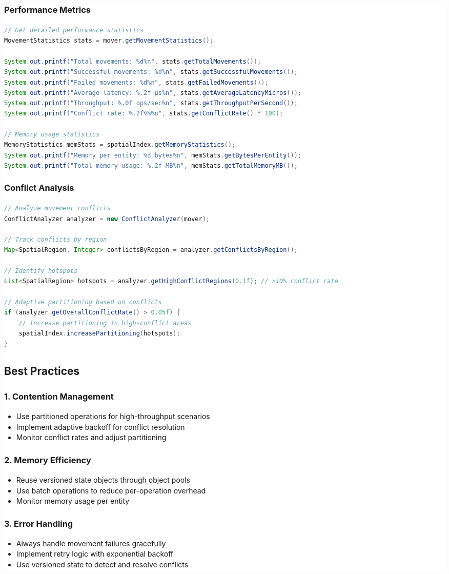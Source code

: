 ### Performance Metrics

```java
// Get detailed performance statistics
MovementStatistics stats = mover.getMovementStatistics();

System.out.printf("Total movements: %d%n", stats.getTotalMovements());
System.out.printf("Successful movements: %d%n", stats.getSuccessfulMovements());
System.out.printf("Failed movements: %d%n", stats.getFailedMovements());
System.out.printf("Average latency: %.2f μs%n", stats.getAverageLatencyMicros());
System.out.printf("Throughput: %.0f ops/sec%n", stats.getThroughputPerSecond());
System.out.printf("Conflict rate: %.2f%%%n", stats.getConflictRate() * 100);

// Memory usage statistics
MemoryStatistics memStats = spatialIndex.getMemoryStatistics();
System.out.printf("Memory per entity: %d bytes%n", memStats.getBytesPerEntity());
System.out.printf("Total memory usage: %.2f MB%n", memStats.getTotalMemoryMB());
```

### Conflict Analysis

```java
// Analyze movement conflicts
ConflictAnalyzer analyzer = new ConflictAnalyzer(mover);

// Track conflicts by region
Map<SpatialRegion, Integer> conflictsByRegion = analyzer.getConflictsByRegion();

// Identify hotspots
List<SpatialRegion> hotspots = analyzer.getHighConflictRegions(0.1f); // >10% conflict rate

// Adaptive partitioning based on conflicts
if (analyzer.getOverallConflictRate() > 0.05f) {
    // Increase partitioning in high-conflict areas
    spatialIndex.increasePartitioning(hotspots);
}
```

## Best Practices

### 1. Contention Management
- Use partitioned operations for high-throughput scenarios
- Implement adaptive backoff for conflict resolution
- Monitor conflict rates and adjust partitioning

### 2. Memory Efficiency
- Reuse versioned state objects through object pools
- Use batch operations to reduce per-operation overhead
- Monitor memory usage per entity

### 3. Error Handling
- Always handle movement failures gracefully
- Implement retry logic with exponential backoff
- Use versioned state to detect and resolve conflicts
